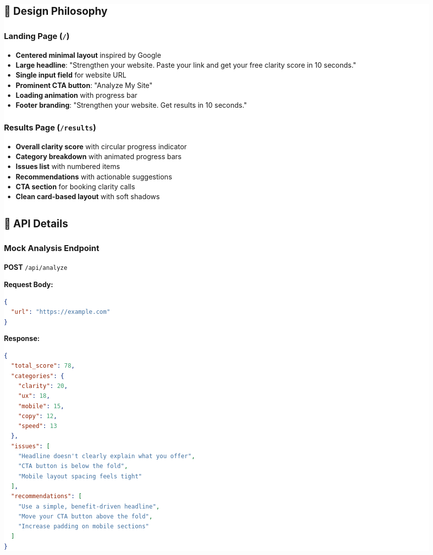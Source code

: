 ## 🎨 Design Philosophy

### Landing Page (`/`)
- **Centered minimal layout** inspired by Google
- **Large headline**: "Strengthen your website. Paste your link and get your free clarity score in 10 seconds."
- **Single input field** for website URL
- **Prominent CTA button**: "Analyze My Site"
- **Loading animation** with progress bar
- **Footer branding**: "Strengthen your website. Get results in 10 seconds."

### Results Page (`/results`)
- **Overall clarity score** with circular progress indicator
- **Category breakdown** with animated progress bars
- **Issues list** with numbered items
- **Recommendations** with actionable suggestions
- **CTA section** for booking clarity calls
- **Clean card-based layout** with soft shadows

## 🔧 API Details

### Mock Analysis Endpoint

**POST** `/api/analyze`

**Request Body:**
```json
{
  "url": "https://example.com"
}
```

**Response:**
```json
{
  "total_score": 78,
  "categories": {
    "clarity": 20,
    "ux": 18,
    "mobile": 15,
    "copy": 12,
    "speed": 13
  },
  "issues": [
    "Headline doesn't clearly explain what you offer",
    "CTA button is below the fold",
    "Mobile layout spacing feels tight"
  ],
  "recommendations": [
    "Use a simple, benefit-driven headline",
    "Move your CTA button above the fold",
    "Increase padding on mobile sections"
  ]
}
```
